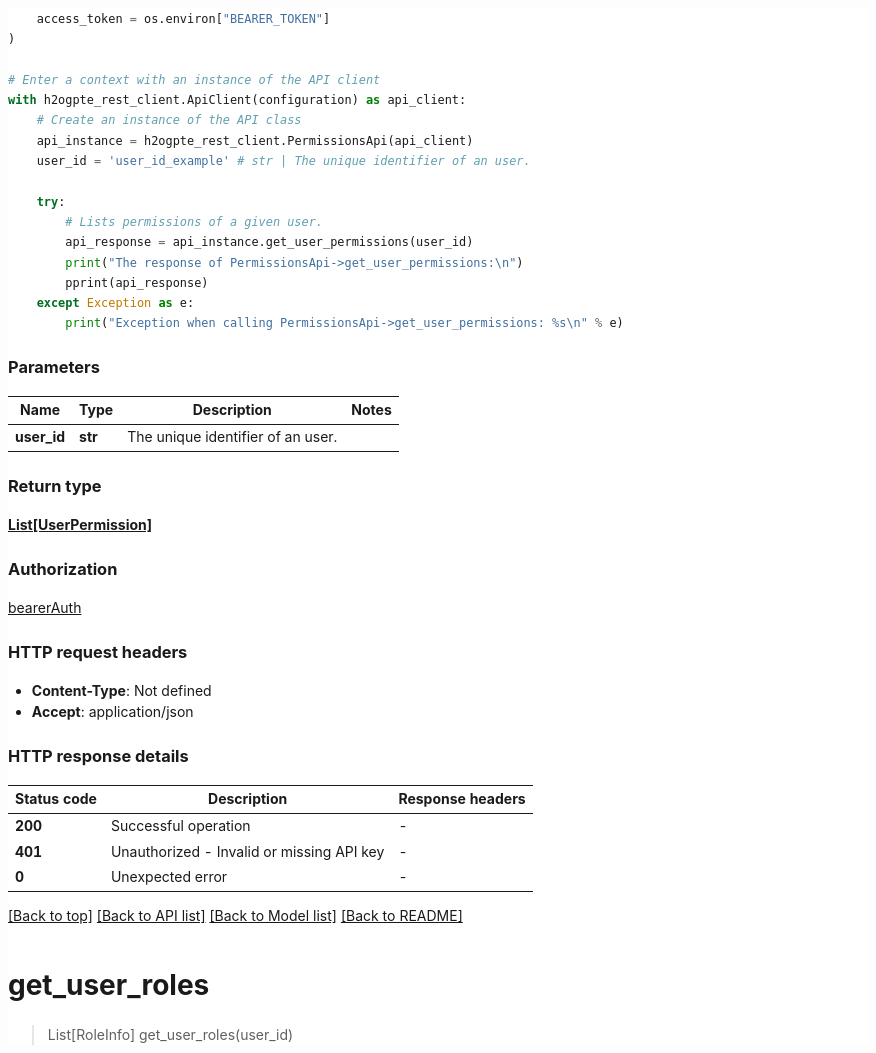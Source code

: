 ```python
    access_token = os.environ["BEARER_TOKEN"]
)

# Enter a context with an instance of the API client
with h2ogpte_rest_client.ApiClient(configuration) as api_client:
    # Create an instance of the API class
    api_instance = h2ogpte_rest_client.PermissionsApi(api_client)
    user_id = 'user_id_example' # str | The unique identifier of an user.

    try:
        # Lists permissions of a given user.
        api_response = api_instance.get_user_permissions(user_id)
        print("The response of PermissionsApi->get_user_permissions:\n")
        pprint(api_response)
    except Exception as e:
        print("Exception when calling PermissionsApi->get_user_permissions: %s\n" % e)
```



### Parameters


Name | Type | Description  | Notes
------------- | ------------- | ------------- | -------------
 **user_id** | **str**| The unique identifier of an user. | 

### Return type

[**List[UserPermission]**](UserPermission.md)

### Authorization

[bearerAuth](../README.md#bearerAuth)

### HTTP request headers

 - **Content-Type**: Not defined
 - **Accept**: application/json

### HTTP response details

| Status code | Description | Response headers |
|-------------|-------------|------------------|
**200** | Successful operation |  -  |
**401** | Unauthorized - Invalid or missing API key |  -  |
**0** | Unexpected error |  -  |

[[Back to top]](#) [[Back to API list]](../README.md#documentation-for-api-endpoints) [[Back to Model list]](../README.md#documentation-for-models) [[Back to README]](../README.md)

# **get_user_roles**
> List[RoleInfo] get_user_roles(user_id)
